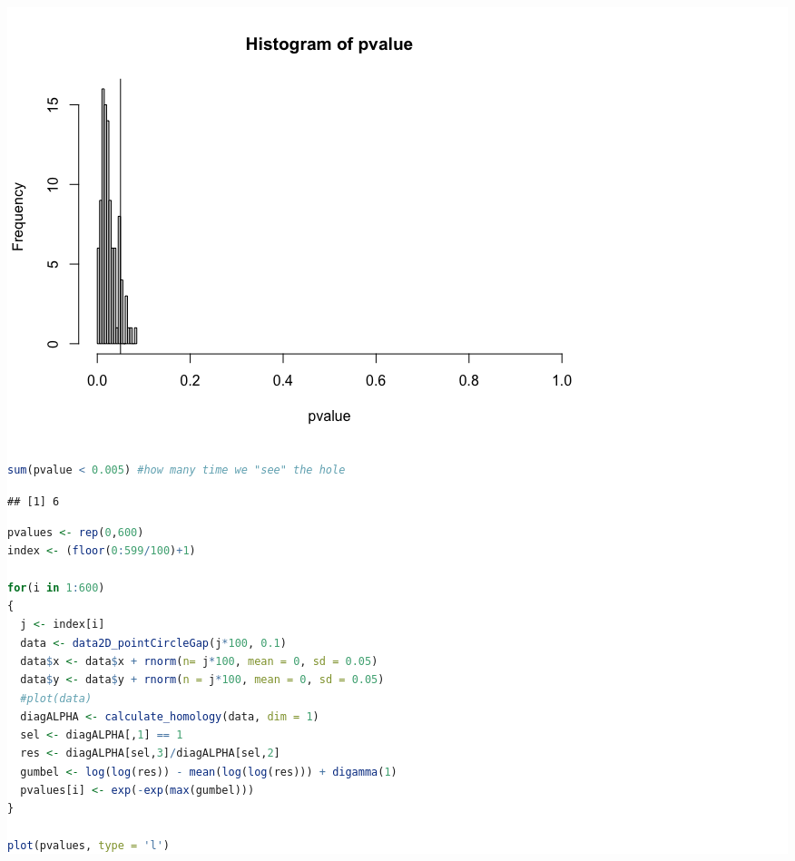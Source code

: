 ![](16_11_Gumbel_files/figure-html/unnamed-chunk-9-1.png)

```r
sum(pvalue < 0.005) #how many time we "see" the hole
```

```
## [1] 6
```






```r
pvalues <- rep(0,600)
index <- (floor(0:599/100)+1)

for(i in 1:600)
{
  j <- index[i]
  data <- data2D_pointCircleGap(j*100, 0.1)
  data$x <- data$x + rnorm(n= j*100, mean = 0, sd = 0.05)
  data$y <- data$y + rnorm(n = j*100, mean = 0, sd = 0.05)
  #plot(data)
  diagALPHA <- calculate_homology(data, dim = 1)
  sel <- diagALPHA[,1] == 1
  res <- diagALPHA[sel,3]/diagALPHA[sel,2]
  gumbel <- log(log(res)) - mean(log(log(res))) + digamma(1)
  pvalues[i] <- exp(-exp(max(gumbel)))
}

plot(pvalues, type = 'l')
```
